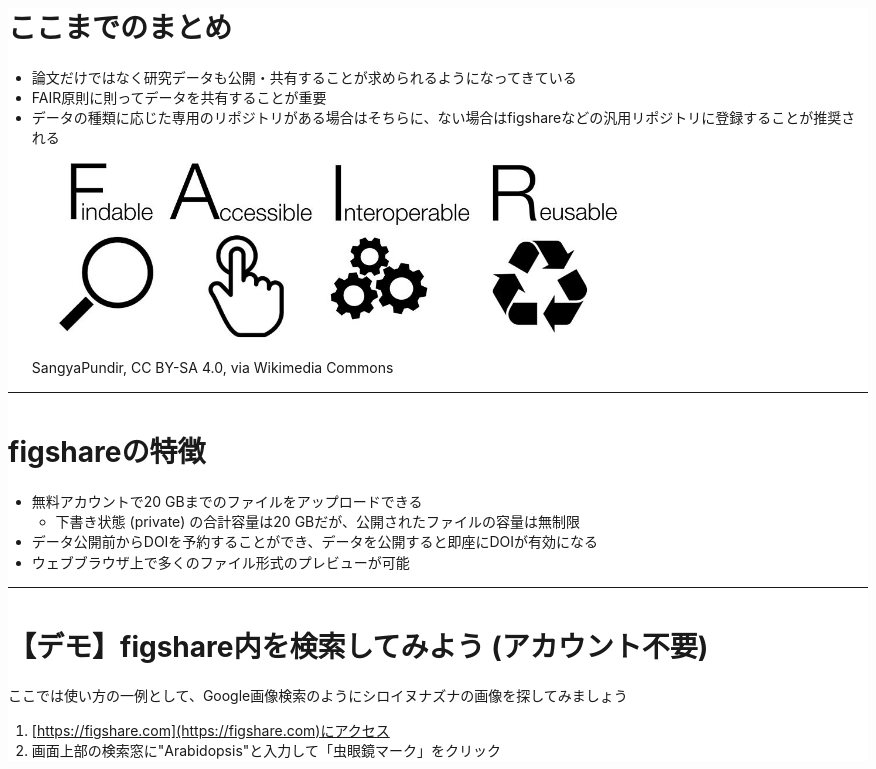 # ここまでのまとめ
- 論文だけではなく研究データも公開・共有することが求められるようになってきている
- FAIR原則に則ってデータを共有することが重要
- データの種類に応じた専用のリポジトリがある場合はそちらに、ない場合はfigshareなどの汎用リポジトリに登録することが推奨される<br>
    <img src="img/FAIR_data_principles.jpg" width="600px"><br>
SangyaPundir, CC BY-SA 4.0, via Wikimedia Commons

---
# figshareの特徴
- 無料アカウントで20 GBまでのファイルをアップロードできる
    - 下書き状態 (private) の合計容量は20 GBだが、公開されたファイルの容量は無制限
- データ公開前からDOIを予約することができ、データを公開すると即座にDOIが有効になる
- ウェブブラウザ上で多くのファイル形式のプレビューが可能

---
# 【デモ】figshare内を検索してみよう (アカウント不要)
ここでは使い方の一例として、Google画像検索のようにシロイヌナズナの画像を探してみましょう
1. [https://figshare.com](https://figshare.com)にアクセス
2. 画面上部の検索窓に"Arabidopsis"と入力して「虫眼鏡マーク」をクリック<br>